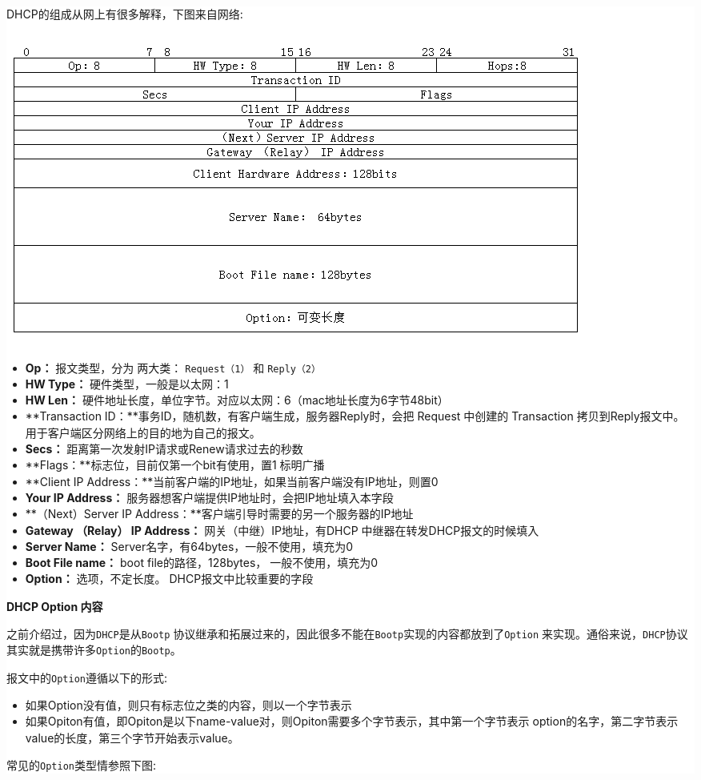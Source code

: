 DHCP的组成从网上有很多解释，下图来自网络:

![02](../Pictures/DHCP/02.jpeg)

+ **Op：** 报文类型，分为 两大类： `Request（1）` 和 `Reply（2）`
+ **HW Type：** 硬件类型，一般是以太网：1
+ **HW Len：** 硬件地址长度，单位字节。对应以太网：6（mac地址长度为6字节48bit）
+ **Transaction ID：**事务ID，随机数，有客户端生成，服务器Reply时，会把 Request 中创建的 Transaction 拷贝到Reply报文中。用于客户端区分网络上的目的地为自己的报文。
+ **Secs：** 距离第一次发射IP请求或Renew请求过去的秒数
+ **Flags：**标志位，目前仅第一个bit有使用，置1 标明广播
+ **Client IP Address：**当前客户端的IP地址，如果当前客户端没有IP地址，则置0
+ **Your IP Address：** 服务器想客户端提供IP地址时，会把IP地址填入本字段
+ **（Next）Server IP Address：**客户端引导时需要的另一个服务器的IP地址
+ **Gateway （Relay） IP Address：** 网关（中继）IP地址，有DHCP 中继器在转发DHCP报文的时候填入
+ **Server Name：** Server名字，有64bytes，一般不使用，填充为0
+ **Boot File name：** boot file的路径，128bytes， 一般不使用，填充为0
+ **Option：** 选项，不定长度。 DHCP报文中比较重要的字段



**DHCP Option 内容**

之前介绍过，因为`DHCP`是从`Bootp` 协议继承和拓展过来的，因此很多不能在`Bootp`实现的内容都放到了`Option` 来实现。通俗来说，`DHCP`协议其实就是携带许多`Option`的`Bootp`。

报文中的`Option`遵循以下的形式:

+ 如果Option没有值，则只有标志位之类的内容，则以一个字节表示
+ 如果Opiton有值，即Opiton是以下name-value对，则Opiton需要多个字节表示，其中第一个字节表示 option的名字，第二字节表示value的长度，第三个字节开始表示value。

常见的`Option`类型情参照下图:
